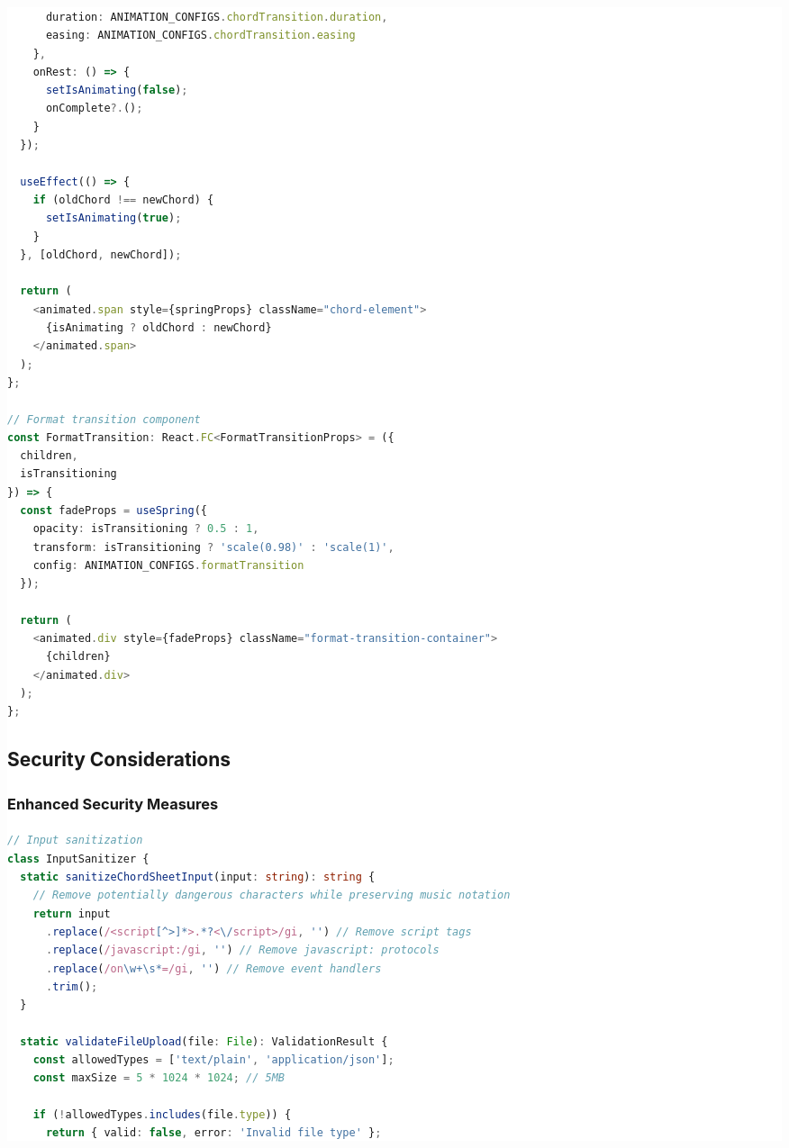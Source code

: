 ```typescript
      duration: ANIMATION_CONFIGS.chordTransition.duration,
      easing: ANIMATION_CONFIGS.chordTransition.easing
    },
    onRest: () => {
      setIsAnimating(false);
      onComplete?.();
    }
  });

  useEffect(() => {
    if (oldChord !== newChord) {
      setIsAnimating(true);
    }
  }, [oldChord, newChord]);

  return (
    <animated.span style={springProps} className="chord-element">
      {isAnimating ? oldChord : newChord}
    </animated.span>
  );
};

// Format transition component
const FormatTransition: React.FC<FormatTransitionProps> = ({ 
  children, 
  isTransitioning 
}) => {
  const fadeProps = useSpring({
    opacity: isTransitioning ? 0.5 : 1,
    transform: isTransitioning ? 'scale(0.98)' : 'scale(1)',
    config: ANIMATION_CONFIGS.formatTransition
  });

  return (
    <animated.div style={fadeProps} className="format-transition-container">
      {children}
    </animated.div>
  );
};
```

## Security Considerations

### Enhanced Security Measures

```typescript
// Input sanitization
class InputSanitizer {
  static sanitizeChordSheetInput(input: string): string {
    // Remove potentially dangerous characters while preserving music notation
    return input
      .replace(/<script[^>]*>.*?<\/script>/gi, '') // Remove script tags
      .replace(/javascript:/gi, '') // Remove javascript: protocols
      .replace(/on\w+\s*=/gi, '') // Remove event handlers
      .trim();
  }

  static validateFileUpload(file: File): ValidationResult {
    const allowedTypes = ['text/plain', 'application/json'];
    const maxSize = 5 * 1024 * 1024; // 5MB

    if (!allowedTypes.includes(file.type)) {
      return { valid: false, error: 'Invalid file type' };
```